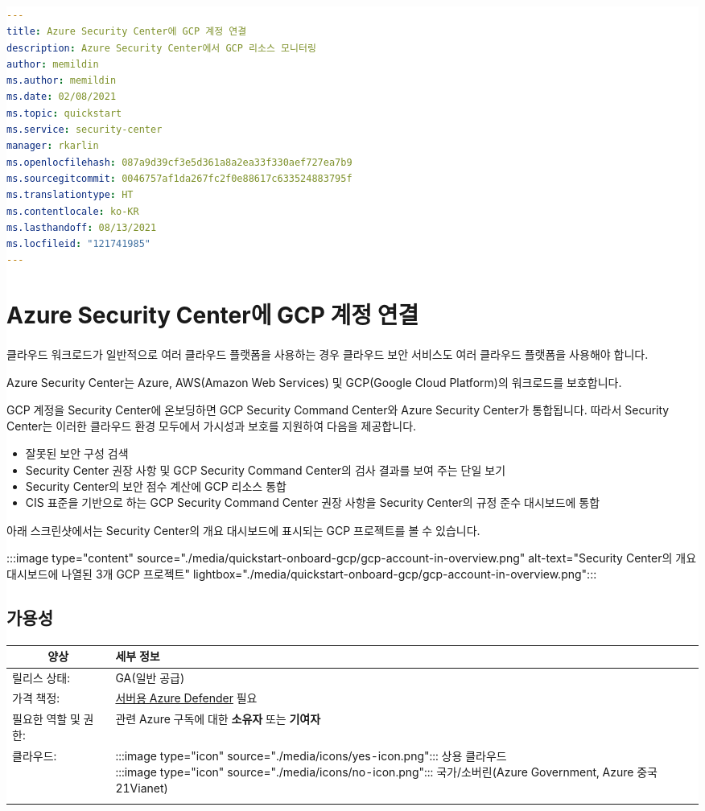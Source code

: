 ```yaml
---
title: Azure Security Center에 GCP 계정 연결
description: Azure Security Center에서 GCP 리소스 모니터링
author: memildin
ms.author: memildin
ms.date: 02/08/2021
ms.topic: quickstart
ms.service: security-center
manager: rkarlin
ms.openlocfilehash: 087a9d39cf3e5d361a8a2ea33f330aef727ea7b9
ms.sourcegitcommit: 0046757af1da267fc2f0e88617c633524883795f
ms.translationtype: HT
ms.contentlocale: ko-KR
ms.lasthandoff: 08/13/2021
ms.locfileid: "121741985"
---
```

#  <a name="connect-your-gcp-accounts-to-azure-security-center"></a>Azure Security Center에 GCP 계정 연결

클라우드 워크로드가 일반적으로 여러 클라우드 플랫폼을 사용하는 경우 클라우드 보안 서비스도 여러 클라우드 플랫폼을 사용해야 합니다.

Azure Security Center는 Azure, AWS(Amazon Web Services) 및 GCP(Google Cloud Platform)의 워크로드를 보호합니다.

GCP 계정을 Security Center에 온보딩하면 GCP Security Command Center와 Azure Security Center가 통합됩니다. 따라서 Security Center는 이러한 클라우드 환경 모두에서 가시성과 보호를 지원하여 다음을 제공합니다.

- 잘못된 보안 구성 검색
- Security Center 권장 사항 및 GCP Security Command Center의 검사 결과를 보여 주는 단일 보기
- Security Center의 보안 점수 계산에 GCP 리소스 통합
- CIS 표준을 기반으로 하는 GCP Security Command Center 권장 사항을 Security Center의 규정 준수 대시보드에 통합

아래 스크린샷에서는 Security Center의 개요 대시보드에 표시되는 GCP 프로젝트를 볼 수 있습니다.

:::image type="content" source="./media/quickstart-onboard-gcp/gcp-account-in-overview.png" alt-text="Security Center의 개요 대시보드에 나열된 3개 GCP 프로젝트" lightbox="./media/quickstart-onboard-gcp/gcp-account-in-overview.png":::


## <a name="availability"></a>가용성

|양상|세부 정보|
|----|:----|
|릴리스 상태:|GA(일반 공급)|
|가격 책정:|[서버용 Azure Defender](defender-for-servers-introduction.md) 필요|
|필요한 역할 및 권한:|관련 Azure 구독에 대한 **소유자** 또는 **기여자**|
|클라우드:|:::image type="icon" source="./media/icons/yes-icon.png"::: 상용 클라우드<br>:::image type="icon" source="./media/icons/no-icon.png"::: 국가/소버린(Azure Government, Azure 중국 21Vianet)|
|||
